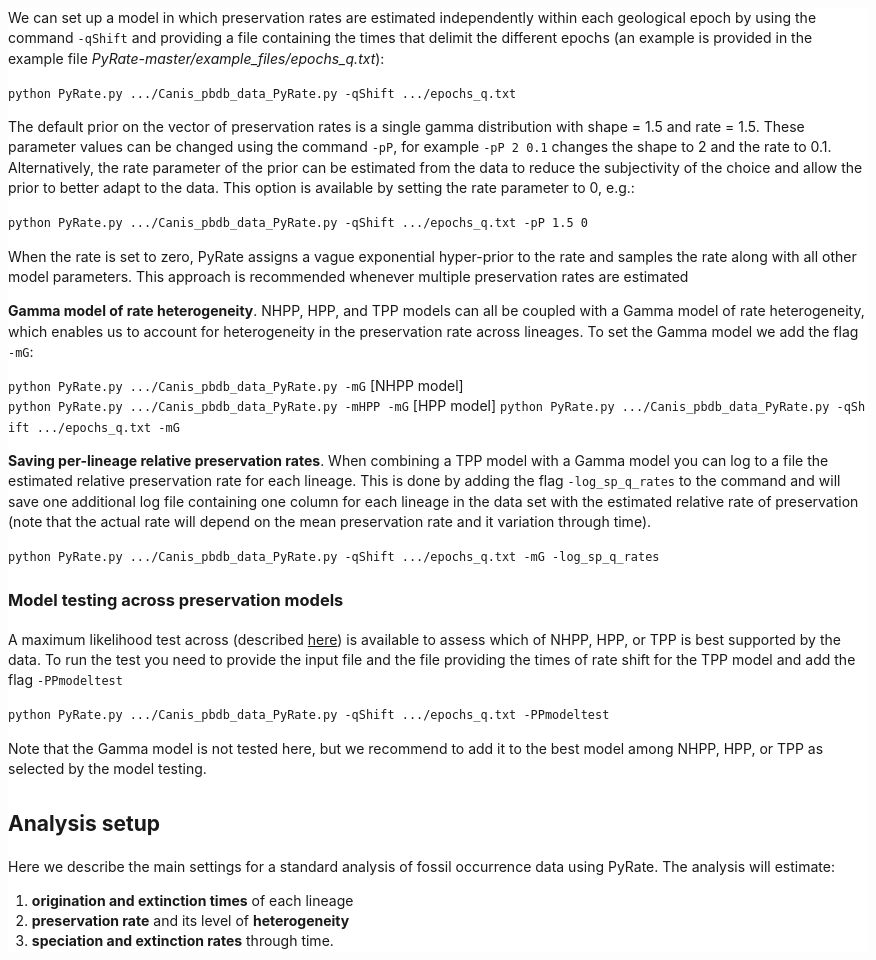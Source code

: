 We can set up a model in which preservation rates are estimated independently within each geological epoch by using the command `-qShift` and providing a file containing the times that delimit the different epochs (an example is provided in the example file _PyRate-master/example\_files/epochs\_q.txt_):  

`python PyRate.py .../Canis_pbdb_data_PyRate.py -qShift .../epochs_q.txt`  

The default prior on the vector of preservation rates is a single gamma distribution with shape = 1.5 and rate = 1.5. These parameter values can be changed using the command `-pP`, for example `-pP 2 0.1` changes the shape to 2 and the rate to 0.1.
Alternatively, the rate parameter of the prior can be estimated from the data to reduce the subjectivity of the choice and allow the prior to better adapt to the data. This option is available by setting the rate parameter to 0, e.g.: 

`python PyRate.py .../Canis_pbdb_data_PyRate.py -qShift .../epochs_q.txt -pP 1.5 0`

When the rate is set to zero, PyRate assigns a vague exponential hyper-prior to the rate and samples the rate along with all other model parameters. This approach is recommended whenever multiple preservation rates are estimated


**Gamma model of rate heterogeneity**. NHPP, HPP, and TPP models can all be coupled with a Gamma model of rate heterogeneity, which enables us to account for heterogeneity in the preservation rate across lineages. To set the Gamma model we add the flag `-mG`:

`python PyRate.py .../Canis_pbdb_data_PyRate.py -mG` [NHPP model]  
`python PyRate.py .../Canis_pbdb_data_PyRate.py -mHPP -mG` [HPP model]
`python PyRate.py .../Canis_pbdb_data_PyRate.py -qShift .../epochs_q.txt -mG`  


**Saving per-lineage relative preservation rates**. When combining a TPP model with a Gamma model you can log to a file the estimated relative preservation rate for each lineage. This is done by adding the flag `-log_sp_q_rates` to the command and will save one additional log file containing one column for each lineage in the data set with the estimated relative rate of preservation (note that the actual rate will depend on the mean preservation rate and it variation through time). 

`python PyRate.py .../Canis_pbdb_data_PyRate.py -qShift .../epochs_q.txt -mG -log_sp_q_rates` 

### Model testing across preservation models
A maximum likelihood test across (described [here](https://www.cambridge.org/core/journals/paleobiology/article/improved-estimation-of-macroevolutionary-rates-from-fossil-data-using-a-bayesian-framework/334F08A74A6C92F1FEAD91A71FE59A1C)) is available to assess which of NHPP, HPP, or TPP is best supported by the data. To run the test you need to provide the input file and the file providing the times of rate shift for the TPP model and add the flag `-PPmodeltest`

``python PyRate.py .../Canis_pbdb_data_PyRate.py -qShift .../epochs_q.txt -PPmodeltest``

Note that the Gamma model is not tested here, but we recommend to add it to the best model among NHPP, HPP, or TPP as selected by the model testing. 

## Analysis setup
Here we describe the main settings for a standard analysis of fossil occurrence data using PyRate. The analysis will estimate:

1. **origination and extinction times** of each lineage  
2. **preservation rate** and its level of **heterogeneity**  
3. **speciation and extinction rates** through time. 

